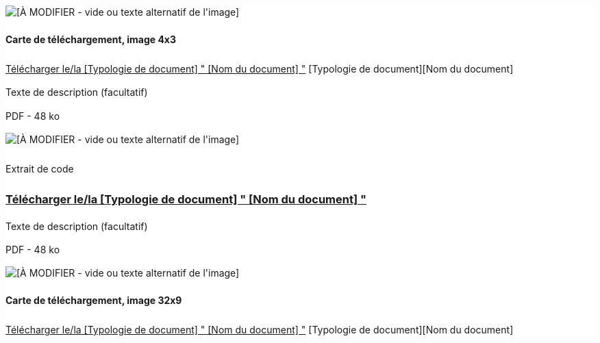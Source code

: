 <div class="fr-card__img">
<img class="fr-responsive-img" src="../../../../example/img/placeholder.3x4.png" alt="[À MODIFIER - vide ou texte alternatif de l'image]" />

</div>
</div>
</div>


#### Carte de téléchargement, image 4x3


###
[Télécharger le/la [Typologie de document] " [Nom du document] "](/example/img/placeholder.3x4.pdf) [Typologie de document][Nom du document]


Texte de description (facultatif)


PDF - 48 ko


![[À MODIFIER - vide ou texte alternatif de l'image]](../../../../example/img/placeholder.4x3.png)


###
Extrait de code


<div id="card-1436" class="fr-card fr-enlarge-link fr-card--download">
<div class="fr-card__body">
<div class="fr-card__content">
<h3 class="fr-card__title">
<a download href="/example/img/placeholder.3x4.pdf">Télécharger le/la [Typologie de document] " [Nom du document] "</a>
</h3>
<p class="fr-card__desc">Texte de description (facultatif)</p>
<div class="fr-card__end">
<p class="fr-card__detail">PDF - 48 ko</p>
</div>
</div>
</div>
<div class="fr-card__header">
<div class="fr-card__img">
<img class="fr-responsive-img" src="../../../../example/img/placeholder.4x3.png" alt="[À MODIFIER - vide ou texte alternatif de l'image]" />

</div>
</div>
</div>


#### Carte de téléchargement, image 32x9


###
[Télécharger le/la [Typologie de document] " [Nom du document] "](/example/img/placeholder.3x4.pdf) [Typologie de document][Nom du document]

